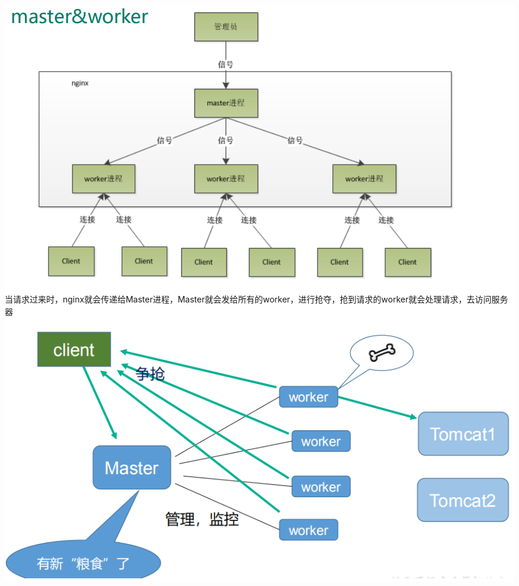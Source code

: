![](./img/1.png)



当请求过来时，nginx就会传递给Master进程，Master就会发给所有的worker，进行抢夺，抢到请求的worker就会处理请求，去访问服务器

![](./img/2.png)
